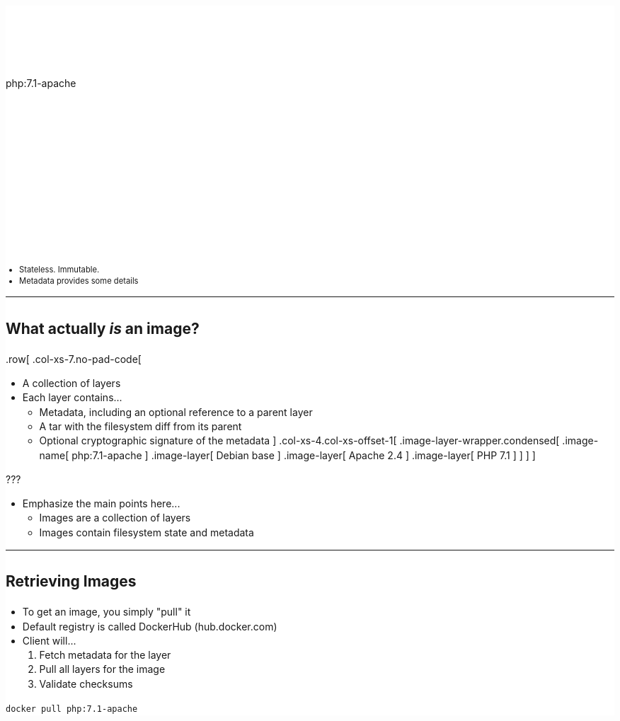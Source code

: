 <div class="col-xs-5 col-xs-offset-1 fade-in animate-half-second">
  <div class="image-layer-wrapper" style="margin-bottom:20px;">
    <div class="image-layer blue" style="height:245px;padding-top:100px;">php:7.1-apache</div>
  </div>
  <ul style="font-size:80%;">
    <li>Stateless. Immutable.</li>
    <li>Metadata provides some details</li>
  </ul>
</div>


---

## What actually _is_ an image?

.row[
  .col-xs-7.no-pad-code[
- A collection of layers
- Each layer contains...
  - Metadata, including an optional reference to a parent layer
  - A tar with the filesystem diff from its parent
  - Optional cryptographic signature of the metadata
  ]
  .col-xs-4.col-xs-offset-1[
.image-layer-wrapper.condensed[
  .image-name[ php:7.1-apache ]
  .image-layer[ Debian base ]
  .image-layer[ Apache 2.4 ]
  .image-layer[ PHP 7.1 ]
]
  ]
]

???
- Emphasize the main points here...
  - Images are a collection of layers
  - Images contain filesystem state and metadata

---

## Retrieving Images

- To get an image, you simply "pull" it
- Default registry is called DockerHub (hub.docker.com)
- Client will...
  1. Fetch metadata for the layer
  2. Pull all layers for the image
  3. Validate checksums

```bash
docker pull php:7.1-apache
```
